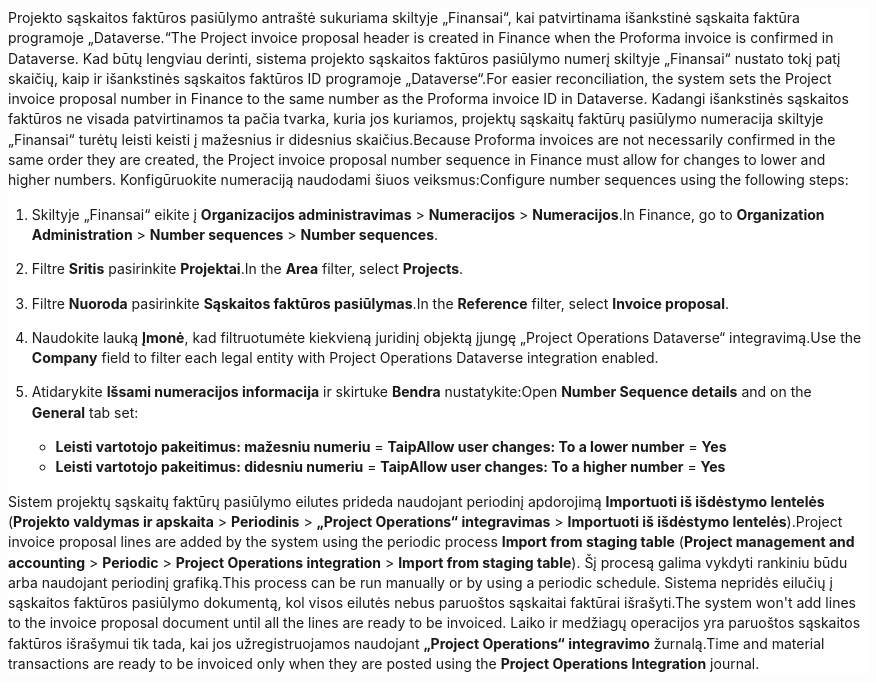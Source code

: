 <span data-ttu-id="4b75a-164">Projekto sąskaitos faktūros pasiūlymo antraštė sukuriama skiltyje „Finansai“, kai patvirtinama išankstinė sąskaita faktūra programoje „Dataverse.“</span><span class="sxs-lookup"><span data-stu-id="4b75a-164">The Project invoice proposal header is created in Finance when the Proforma invoice is confirmed in Dataverse.</span></span> <span data-ttu-id="4b75a-165">Kad būtų lengviau derinti, sistema projekto sąskaitos faktūros pasiūlymo numerį skiltyje „Finansai“ nustato tokį patį skaičių, kaip ir išankstinės sąskaitos faktūros ID programoje „Dataverse“.</span><span class="sxs-lookup"><span data-stu-id="4b75a-165">For easier reconciliation, the system sets the Project invoice proposal number in Finance to the same number as the Proforma invoice ID in Dataverse.</span></span> <span data-ttu-id="4b75a-166">Kadangi išankstinės sąskaitos faktūros ne visada patvirtinamos ta pačia tvarka, kuria jos kuriamos, projektų sąskaitų faktūrų pasiūlymo numeracija skiltyje „Finansai“ turėtų leisti keisti į mažesnius ir didesnius skaičius.</span><span class="sxs-lookup"><span data-stu-id="4b75a-166">Because Proforma invoices are not necessarily confirmed in the same order they are created, the Project invoice proposal number sequence in Finance must allow for changes to lower and higher numbers.</span></span> <span data-ttu-id="4b75a-167">Konfigūruokite numeraciją naudodami šiuos veiksmus:</span><span class="sxs-lookup"><span data-stu-id="4b75a-167">Configure number sequences using the following steps:</span></span>

1. <span data-ttu-id="4b75a-168">Skiltyje „Finansai“ eikite į **Organizacijos administravimas** > **Numeracijos** > **Numeracijos**.</span><span class="sxs-lookup"><span data-stu-id="4b75a-168">In Finance, go to **Organization Administration** > **Number sequences** > **Number sequences**.</span></span>
2. <span data-ttu-id="4b75a-169">Filtre **Sritis** pasirinkite **Projektai**.</span><span class="sxs-lookup"><span data-stu-id="4b75a-169">In the **Area** filter, select **Projects**.</span></span>
3. <span data-ttu-id="4b75a-170">Filtre **Nuoroda** pasirinkite **Sąskaitos faktūros pasiūlymas**.</span><span class="sxs-lookup"><span data-stu-id="4b75a-170">In the **Reference** filter, select **Invoice proposal**.</span></span>
4. <span data-ttu-id="4b75a-171">Naudokite lauką **Įmonė**, kad filtruotumėte kiekvieną juridinį objektą įjungę „Project Operations Dataverse“ integravimą.</span><span class="sxs-lookup"><span data-stu-id="4b75a-171">Use the **Company** field to filter each legal entity with Project Operations Dataverse integration enabled.</span></span>
5. <span data-ttu-id="4b75a-172">Atidarykite **Išsami numeracijos informacija** ir skirtuke **Bendra** nustatykite:</span><span class="sxs-lookup"><span data-stu-id="4b75a-172">Open **Number Sequence details** and on the **General** tab set:</span></span>

    - <span data-ttu-id="4b75a-173">**Leisti vartotojo pakeitimus: mažesniu numeriu** = **Taip**</span><span class="sxs-lookup"><span data-stu-id="4b75a-173">**Allow user changes: To a lower number** = **Yes**</span></span>
    - <span data-ttu-id="4b75a-174">**Leisti vartotojo pakeitimus: didesniu numeriu** = **Taip**</span><span class="sxs-lookup"><span data-stu-id="4b75a-174">**Allow user changes: To a higher number** = **Yes**</span></span>

<span data-ttu-id="4b75a-175">Sistem projektų sąskaitų faktūrų pasiūlymo eilutes prideda naudojant periodinį apdorojimą **Importuoti iš išdėstymo lentelės** (**Projekto valdymas ir apskaita** > **Periodinis** > **„Project Operations“ integravimas** > **Importuoti iš išdėstymo lentelės**).</span><span class="sxs-lookup"><span data-stu-id="4b75a-175">Project invoice proposal lines are added by the system using the periodic process **Import from staging table** (**Project management and accounting** > **Periodic** > **Project Operations integration** > **Import from staging table**).</span></span> <span data-ttu-id="4b75a-176">Šį procesą galima vykdyti rankiniu būdu arba naudojant periodinį grafiką.</span><span class="sxs-lookup"><span data-stu-id="4b75a-176">This process can be run manually or by using a periodic schedule.</span></span> <span data-ttu-id="4b75a-177">Sistema nepridės eilučių į sąskaitos faktūros pasiūlymo dokumentą, kol visos eilutės nebus paruoštos sąskaitai faktūrai išrašyti.</span><span class="sxs-lookup"><span data-stu-id="4b75a-177">The system won't add lines to the invoice proposal document until all the lines are ready to be invoiced.</span></span> <span data-ttu-id="4b75a-178">Laiko ir medžiagų operacijos yra paruoštos sąskaitos faktūros išrašymui tik tada, kai jos užregistruojamos naudojant **„Project Operations“ integravimo** žurnalą.</span><span class="sxs-lookup"><span data-stu-id="4b75a-178">Time and material transactions are ready to be invoiced only when they are posted using the **Project Operations Integration** journal.</span></span>
